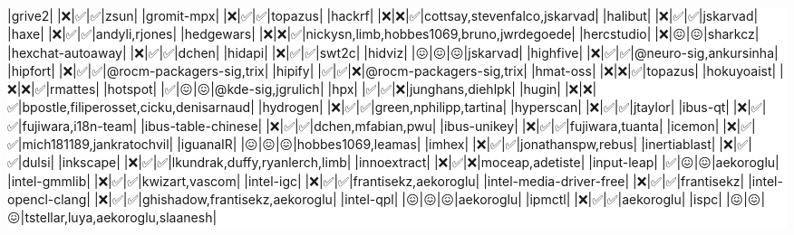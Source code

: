 |grive2| |❌|✅|✅|zsun|
|gromit-mpx| |❌|✅|✅|topazus|
|hackrf| |❌|❌|✅|cottsay,stevenfalco,jskarvad|
|halibut| |❌|✅|✅|jskarvad|
|haxe| |❌|✅|✅|andyli,rjones|
|hedgewars| |❌|❌|✅|nickysn,limb,hobbes1069,bruno,jwrdegoede|
|hercstudio| |❌|😖|😖|sharkcz|
|hexchat-autoaway| |❌|✅|✅|dchen|
|hidapi| |❌|✅|✅|swt2c|
|hidviz| |😖|😖|😖|jskarvad|
|highfive| |❌|✅|✅|@neuro-sig,ankursinha|
|hipfort| |❌|✅|✅|@rocm-packagers-sig,trix|
|hipify| |✅|✅|❌|@rocm-packagers-sig,trix|
|hmat-oss| |❌|❌|✅|topazus|
|hokuyoaist| |❌|❌|✅|rmattes|
|hotspot| |✅|😖|😖|@kde-sig,jgrulich|
|hpx| |✅|✅|❌|junghans,diehlpk|
|hugin| |❌|❌|✅|bpostle,filiperosset,cicku,denisarnaud|
|hydrogen| |❌|✅|✅|green,nphilipp,tartina|
|hyperscan| |❌|✅|✅|jtaylor|
|ibus-qt| |❌|✅|✅|fujiwara,i18n-team|
|ibus-table-chinese| |❌|✅|✅|dchen,mfabian,pwu|
|ibus-unikey| |❌|✅|✅|fujiwara,tuanta|
|icemon| |❌|✅|✅|mich181189,jankratochvil|
|iguanaIR| |😖|😖|😖|hobbes1069,leamas|
|imhex| |❌|✅|✅|jonathanspw,rebus|
|inertiablast| |❌|✅|✅|dulsi|
|inkscape| |❌|✅|✅|lkundrak,duffy,ryanlerch,limb|
|innoextract| |❌|✅|❌|moceap,adetiste|
|input-leap| |✅|😖|😖|aekoroglu|
|intel-gmmlib| |❌|✅|✅|kwizart,vascom|
|intel-igc| |❌|✅|✅|frantisekz,aekoroglu|
|intel-media-driver-free| |❌|✅|✅|frantisekz|
|intel-opencl-clang| |❌|✅|✅|ghishadow,frantisekz,aekoroglu|
|intel-qpl| |😖|😖|😖|aekoroglu|
|ipmctl| |❌|✅|✅|aekoroglu|
|ispc| |😖|😖|😖|tstellar,luya,aekoroglu,slaanesh|